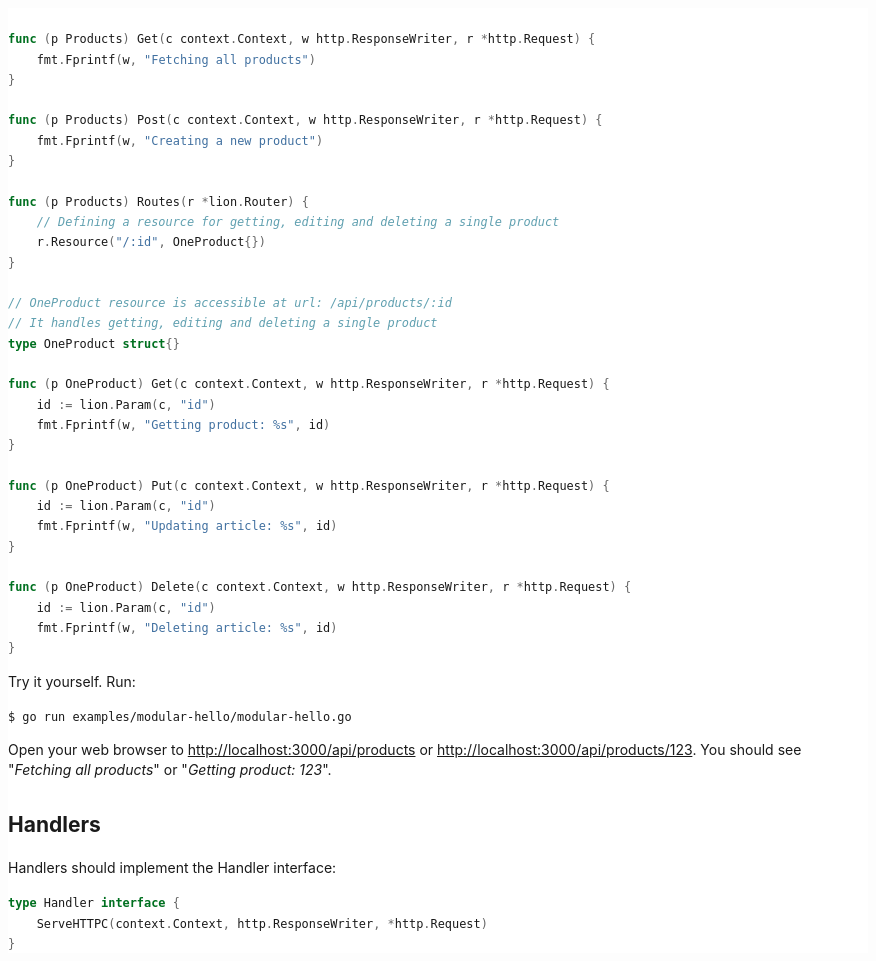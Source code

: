 ```go

func (p Products) Get(c context.Context, w http.ResponseWriter, r *http.Request) {
	fmt.Fprintf(w, "Fetching all products")
}

func (p Products) Post(c context.Context, w http.ResponseWriter, r *http.Request) {
	fmt.Fprintf(w, "Creating a new product")
}

func (p Products) Routes(r *lion.Router) {
	// Defining a resource for getting, editing and deleting a single product
	r.Resource("/:id", OneProduct{})
}

// OneProduct resource is accessible at url: /api/products/:id
// It handles getting, editing and deleting a single product
type OneProduct struct{}

func (p OneProduct) Get(c context.Context, w http.ResponseWriter, r *http.Request) {
	id := lion.Param(c, "id")
	fmt.Fprintf(w, "Getting product: %s", id)
}

func (p OneProduct) Put(c context.Context, w http.ResponseWriter, r *http.Request) {
	id := lion.Param(c, "id")
	fmt.Fprintf(w, "Updating article: %s", id)
}

func (p OneProduct) Delete(c context.Context, w http.ResponseWriter, r *http.Request) {
	id := lion.Param(c, "id")
	fmt.Fprintf(w, "Deleting article: %s", id)
}
```

Try it yourself. Run:
```shell
$ go run examples/modular-hello/modular-hello.go
```

Open your web browser to [http://localhost:3000/api/products](http://localhost:3000/api/products) or [http://localhost:3000/api/products/123](http://localhost:3000/api/products/123). You should see "_Fetching all products_" or "_Getting product: 123_".

## Handlers

Handlers should implement the Handler interface:

```go
type Handler interface {
	ServeHTTPC(context.Context, http.ResponseWriter, *http.Request)
}
```
